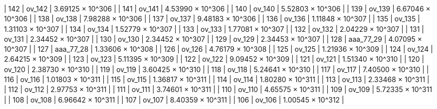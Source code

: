 | 142 | ov_142 | 3.69125 × 10^306 |
| 141 | ov_141 | 4.53990 × 10^306 |
| 140 | ov_140 | 5.52803 × 10^306 |
| 139 | ov_139 | 6.67046 × 10^306 |
| 138 | ov_138 | 7.98288 × 10^306 |
| 137 | ov_137 | 9.48183 × 10^306 |
| 136 | ov_136 | 1.11848 × 10^307 |
| 135 | ov_135 | 1.31103 × 10^307 |
| 134 | ov_134 | 1.52779 × 10^307 |
| 133 | ov_133 | 1.77081 × 10^307 |
| 132 | ov_132 | 2.04229 × 10^307 |
| 131 | ov_131 | 2.34452 × 10^307 |
| 130 | ov_130 | 2.34452 × 10^307 |
| 129 | ov_129 | 2.34453 × 10^307 |
| 128 | aaa_77_29 | 4.07095 × 10^307 |
| 127 | aaa_77_28 | 1.33606 × 10^308 |
| 126 | ov_126 | 4.76179 × 10^308 |
| 125 | ov_125 | 1.21936 × 10^309 |
| 124 | ov_124 | 2.64215 × 10^309 |
| 123 | ov_123 | 5.11395 × 10^309 |
| 122 | ov_122 | 9.09452 × 10^309 |
| 121 | ov_121 | 1.51340 × 10^310 |
| 120 | ov_120 | 2.38730 × 10^310 |
| 119 | ov_119 | 3.60425 × 10^310 |
| 118 | ov_118 | 5.24641 × 10^310 |
| 117 | ov_117 | 7.40500 × 10^310 |
| 116 | ov_116 | 1.01803 × 10^311 |
| 115 | ov_115 | 1.36817 × 10^311 |
| 114 | ov_114 | 1.80280 × 10^311 |
| 113 | ov_113 | 2.33468 × 10^311 |
| 112 | ov_112 | 2.97753 × 10^311 |
| 111 | ov_111 | 3.74601 × 10^311 |
| 110 | ov_110 | 4.65575 × 10^311 |
| 109 | ov_109 | 5.72335 × 10^311 |
| 108 | ov_108 | 6.96642 × 10^311 |
| 107 | ov_107 | 8.40359 × 10^311 |
| 106 | ov_106 | 1.00545 × 10^312 |